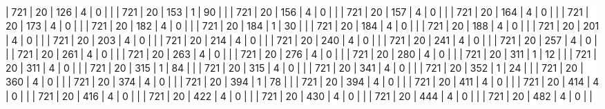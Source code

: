 | 721        | 20               | 126     | 4                      | 0     |       |
| 721        | 20               | 153     | 1                      | 90    |       |
| 721        | 20               | 156     | 4                      | 0     |       |
| 721        | 20               | 157     | 4                      | 0     |       |
| 721        | 20               | 164     | 4                      | 0     |       |
| 721        | 20               | 173     | 4                      | 0     |       |
| 721        | 20               | 182     | 4                      | 0     |       |
| 721        | 20               | 184     | 1                      | 30    |       |
| 721        | 20               | 184     | 4                      | 0     |       |
| 721        | 20               | 188     | 4                      | 0     |       |
| 721        | 20               | 201     | 4                      | 0     |       |
| 721        | 20               | 203     | 4                      | 0     |       |
| 721        | 20               | 214     | 4                      | 0     |       |
| 721        | 20               | 240     | 4                      | 0     |       |
| 721        | 20               | 241     | 4                      | 0     |       |
| 721        | 20               | 257     | 4                      | 0     |       |
| 721        | 20               | 261     | 4                      | 0     |       |
| 721        | 20               | 263     | 4                      | 0     |       |
| 721        | 20               | 276     | 4                      | 0     |       |
| 721        | 20               | 280     | 4                      | 0     |       |
| 721        | 20               | 311     | 1                      | 12    |       |
| 721        | 20               | 311     | 4                      | 0     |       |
| 721        | 20               | 315     | 1                      | 84    |       |
| 721        | 20               | 315     | 4                      | 0     |       |
| 721        | 20               | 341     | 4                      | 0     |       |
| 721        | 20               | 352     | 1                      | 24    |       |
| 721        | 20               | 360     | 4                      | 0     |       |
| 721        | 20               | 374     | 4                      | 0     |       |
| 721        | 20               | 394     | 1                      | 78    |       |
| 721        | 20               | 394     | 4                      | 0     |       |
| 721        | 20               | 411     | 4                      | 0     |       |
| 721        | 20               | 414     | 4                      | 0     |       |
| 721        | 20               | 416     | 4                      | 0     |       |
| 721        | 20               | 422     | 4                      | 0     |       |
| 721        | 20               | 430     | 4                      | 0     |       |
| 721        | 20               | 444     | 4                      | 0     |       |
| 721        | 20               | 482     | 4                      | 0     |       |